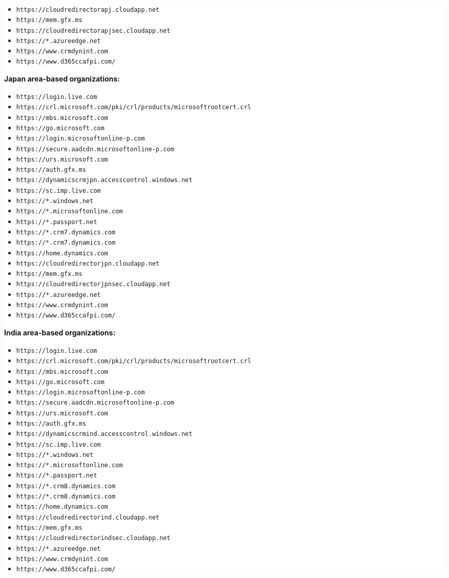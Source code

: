 - `https://cloudredirectorapj.cloudapp.net`
- `https://mem.gfx.ms`
- `https://cloudredirectorapjsec.cloudapp.net`
- `https://*.azureedge.net`
- `https://www.crmdynint.com`
- `https://www.d365ccafpi.com/`

**Japan area-based organizations:**  

- `https://login.live.com`
- `https://crl.microsoft.com/pki/crl/products/microsoftrootcert.crl`
- `https://mbs.microsoft.com`
- `https://go.microsoft.com`
- `https://login.microsoftonline-p.com`
- `https://secure.aadcdn.microsoftonline-p.com`
- `https://urs.microsoft.com`
- `https://auth.gfx.ms`
- `https://dynamicscrmjpn.accesscontrol.windows.net`
- `https://sc.imp.live.com`
- `https://*.windows.net`
- `https://*.microsoftonline.com`
- `https://*.passport.net`
- `https://*.crm7.dynamics.com`
- `https://*.crm7.dynamics.com`
- `https://home.dynamics.com`
- `https://cloudredirectorjpn.cloudapp.net`
- `https://mem.gfx.ms`
- `https://cloudredirectorjpnsec.cloudapp.net`
- `https://*.azureedge.net`
- `https://www.crmdynint.com`
- `https://www.d365ccafpi.com/`

**India area-based organizations:**  

- `https://login.live.com`
- `https://crl.microsoft.com/pki/crl/products/microsoftrootcert.crl`
- `https://mbs.microsoft.com`
- `https://go.microsoft.com`
- `https://login.microsoftonline-p.com`
- `https://secure.aadcdn.microsoftonline-p.com`
- `https://urs.microsoft.com`
- `https://auth.gfx.ms`
- `https://dynamicscrmind.accesscontrol.windows.net`
- `https://sc.imp.live.com`
- `https://*.windows.net`
- `https://*.microsoftonline.com`
- `https://*.passport.net`
- `https://*.crm8.dynamics.com`
- `https://*.crm8.dynamics.com`
- `https://home.dynamics.com`
- `https://cloudredirectorind.cloudapp.net`
- `https://mem.gfx.ms`
- `https://cloudredirectorindsec.cloudapp.net`
- `https://*.azureedge.net`
- `https://www.crmdynint.com`
- `https://www.d365ccafpi.com/`
